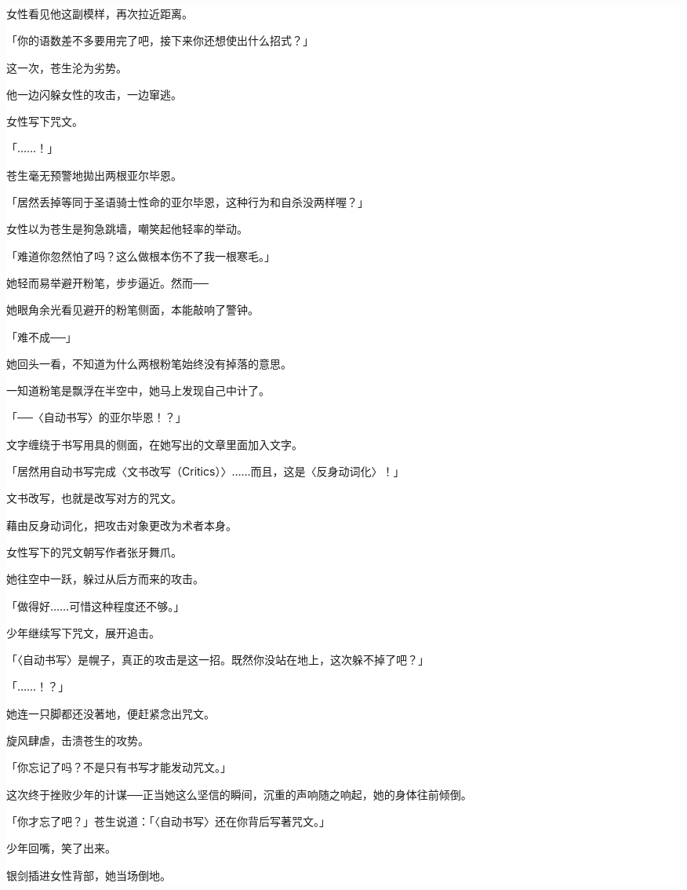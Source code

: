 女性看见他这副模样，再次拉近距离。

「你的语数差不多要用完了吧，接下来你还想使出什么招式？」

这一次，苍生沦为劣势。

他一边闪躲女性的攻击，一边窜逃。

女性写下咒文。

「……！」

苍生毫无预警地拋出两根亚尔毕恩。

「居然丢掉等同于圣语骑士性命的亚尔毕恩，这种行为和自杀没两样喔？」

女性以为苍生是狗急跳墙，嘲笑起他轻率的举动。

「难道你忽然怕了吗？这么做根本伤不了我一根寒毛。」

她轻而易举避开粉笔，步步逼近。然而──

她眼角余光看见避开的粉笔侧面，本能敲响了警钟。

「难不成──」

她回头一看，不知道为什么两根粉笔始终没有掉落的意思。

一知道粉笔是飘浮在半空中，她马上发现自己中计了。

「──〈自动书写〉的亚尔毕恩！？」

文字缠绕于书写用具的侧面，在她写出的文章里面加入文字。

「居然用自动书写完成〈文书改写（Critics）〉……而且，这是〈反身动词化〉！」

文书改写，也就是改写对方的咒文。

藉由反身动词化，把攻击对象更改为术者本身。

女性写下的咒文朝写作者张牙舞爪。

她往空中一跃，躲过从后方而来的攻击。

「做得好……可惜这种程度还不够。」

少年继续写下咒文，展开追击。

「〈自动书写〉是幌子，真正的攻击是这一招。既然你没站在地上，这次躲不掉了吧？」

「……！？」

她连一只脚都还没著地，便赶紧念出咒文。

旋风肆虐，击溃苍生的攻势。

「你忘记了吗？不是只有书写才能发动咒文。」

这次终于挫败少年的计谋──正当她这么坚信的瞬间，沉重的声响随之响起，她的身体往前倾倒。

「你才忘了吧？」苍生说道：「〈自动书写〉还在你背后写著咒文。」

少年回嘴，笑了出来。

银剑插进女性背部，她当场倒地。
